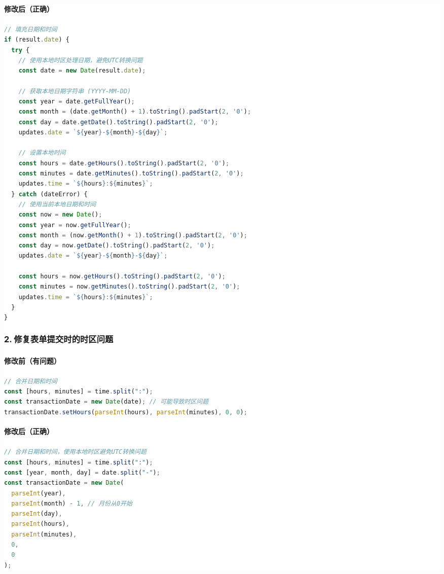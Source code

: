 #### 修改后（正确）
```typescript
// 填充日期和时间
if (result.date) {
  try {
    // 使用本地时区处理日期，避免UTC转换问题
    const date = new Date(result.date);
    
    // 获取本地日期字符串 (YYYY-MM-DD)
    const year = date.getFullYear();
    const month = (date.getMonth() + 1).toString().padStart(2, '0');
    const day = date.getDate().toString().padStart(2, '0');
    updates.date = `${year}-${month}-${day}`;
    
    // 设置本地时间
    const hours = date.getHours().toString().padStart(2, '0');
    const minutes = date.getMinutes().toString().padStart(2, '0');
    updates.time = `${hours}:${minutes}`;
  } catch (dateError) {
    // 使用当前本地日期和时间
    const now = new Date();
    const year = now.getFullYear();
    const month = (now.getMonth() + 1).toString().padStart(2, '0');
    const day = now.getDate().toString().padStart(2, '0');
    updates.date = `${year}-${month}-${day}`;
    
    const hours = now.getHours().toString().padStart(2, '0');
    const minutes = now.getMinutes().toString().padStart(2, '0');
    updates.time = `${hours}:${minutes}`;
  }
}
```

### 2. 修复表单提交时的时区问题

#### 修改前（有问题）
```typescript
// 合并日期和时间
const [hours, minutes] = time.split(":");
const transactionDate = new Date(date); // 可能导致时区问题
transactionDate.setHours(parseInt(hours), parseInt(minutes), 0, 0);
```

#### 修改后（正确）
```typescript
// 合并日期和时间，使用本地时区避免UTC转换问题
const [hours, minutes] = time.split(":");
const [year, month, day] = date.split("-");
const transactionDate = new Date(
  parseInt(year),
  parseInt(month) - 1, // 月份从0开始
  parseInt(day),
  parseInt(hours),
  parseInt(minutes),
  0,
  0
);
```
